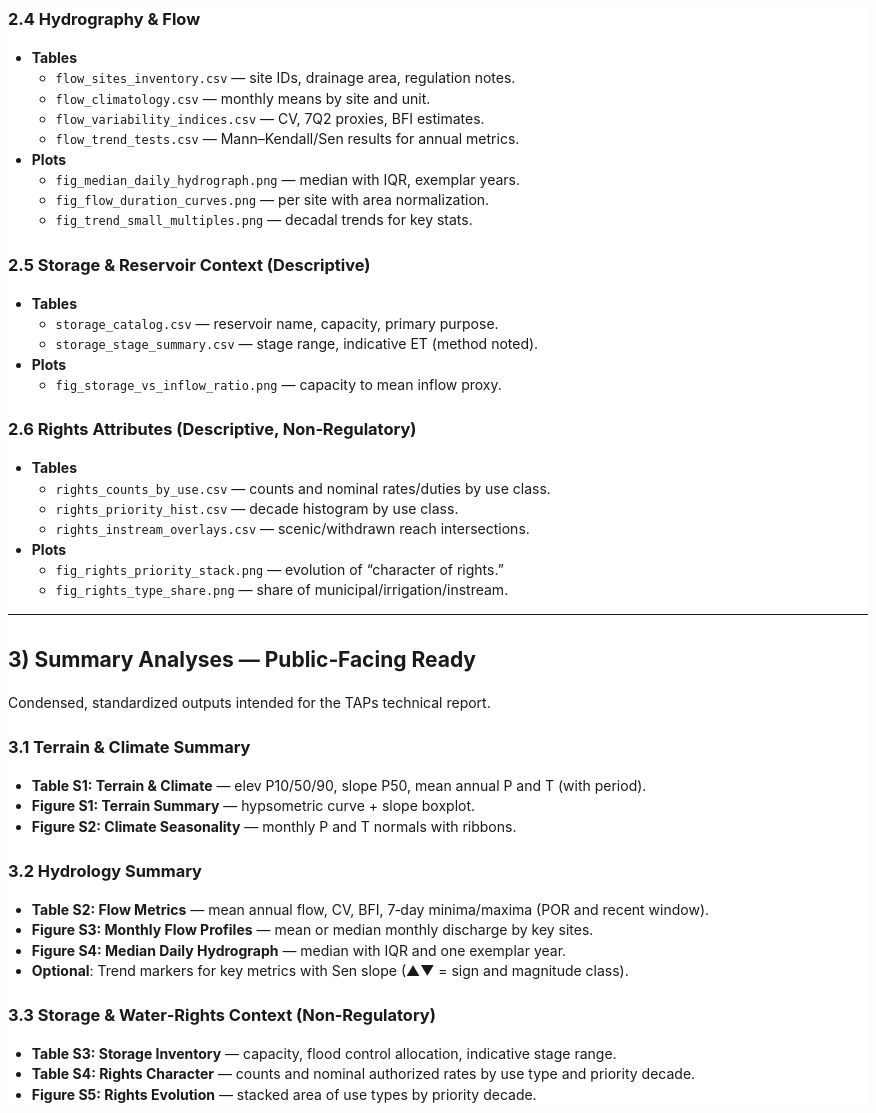 ### 2.4 Hydrography & Flow
- **Tables**
  - `flow_sites_inventory.csv` — site IDs, drainage area, regulation notes.
  - `flow_climatology.csv` — monthly means by site and unit.
  - `flow_variability_indices.csv` — CV, 7Q2 proxies, BFI estimates.
  - `flow_trend_tests.csv` — Mann–Kendall/Sen results for annual metrics.
- **Plots**
  - `fig_median_daily_hydrograph.png` — median with IQR, exemplar years.
  - `fig_flow_duration_curves.png` — per site with area normalization.
  - `fig_trend_small_multiples.png` — decadal trends for key stats.

### 2.5 Storage & Reservoir Context (Descriptive)
- **Tables**
  - `storage_catalog.csv` — reservoir name, capacity, primary purpose.
  - `storage_stage_summary.csv` — stage range, indicative ET (method noted).
- **Plots**
  - `fig_storage_vs_inflow_ratio.png` — capacity to mean inflow proxy.

### 2.6 Rights Attributes (Descriptive, Non‑Regulatory)
- **Tables**
  - `rights_counts_by_use.csv` — counts and nominal rates/duties by use class.
  - `rights_priority_hist.csv` — decade histogram by use class.
  - `rights_instream_overlays.csv` — scenic/withdrawn reach intersections.
- **Plots**
  - `fig_rights_priority_stack.png` — evolution of “character of rights.”
  - `fig_rights_type_share.png` — share of municipal/irrigation/instream.

---

## 3) Summary Analyses — Public‑Facing Ready
Condensed, standardized outputs intended for the TAPs technical report.

### 3.1 Terrain & Climate Summary
- **Table S1: Terrain & Climate** — elev P10/50/90, slope P50, mean annual P and T (with period).
- **Figure S1: Terrain Summary** — hypsometric curve + slope boxplot.
- **Figure S2: Climate Seasonality** — monthly P and T normals with ribbons.

### 3.2 Hydrology Summary
- **Table S2: Flow Metrics** — mean annual flow, CV, BFI, 7‑day minima/maxima (POR and recent window).  
- **Figure S3: Monthly Flow Profiles** — mean or median monthly discharge by key sites.  
- **Figure S4: Median Daily Hydrograph** — median with IQR and one exemplar year.  
- **Optional**: Trend markers for key metrics with Sen slope (▲▼ = sign and magnitude class).

### 3.3 Storage & Water‑Rights Context (Non‑Regulatory)
- **Table S3: Storage Inventory** — capacity, flood control allocation, indicative stage range.
- **Table S4: Rights Character** — counts and nominal authorized rates by use type and priority decade.  
- **Figure S5: Rights Evolution** — stacked area of use types by priority decade.
